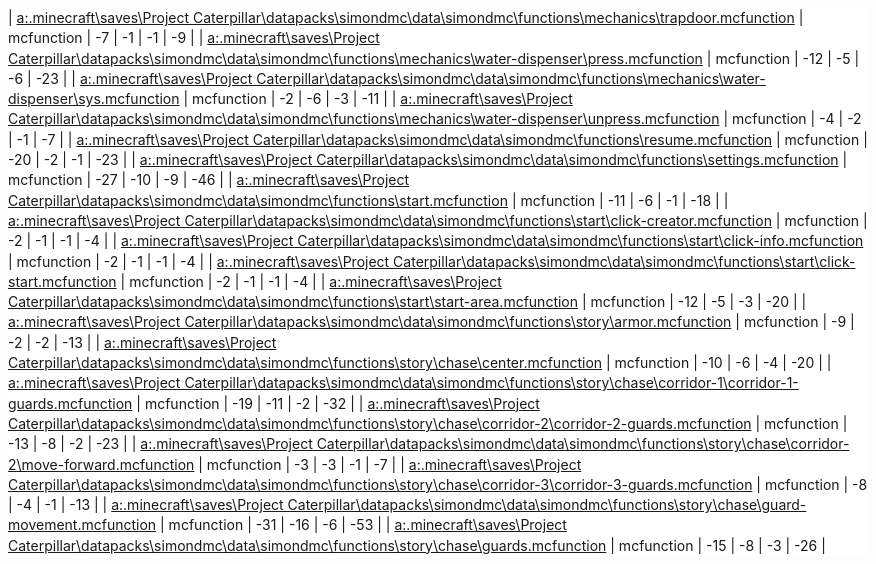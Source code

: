 | [a:\.minecraft\saves\Project Caterpillar\datapacks\simondmc\data\simondmc\functions\mechanics\trapdoor.mcfunction](/a:%5C.minecraft%5Csaves%5CProject%20Caterpillar%5Cdatapacks%5Csimondmc%5Cdata%5Csimondmc%5Cfunctions%5Cmechanics%5Ctrapdoor.mcfunction) | mcfunction | -7 | -1 | -1 | -9 |
| [a:\.minecraft\saves\Project Caterpillar\datapacks\simondmc\data\simondmc\functions\mechanics\water-dispenser\press.mcfunction](/a:%5C.minecraft%5Csaves%5CProject%20Caterpillar%5Cdatapacks%5Csimondmc%5Cdata%5Csimondmc%5Cfunctions%5Cmechanics%5Cwater-dispenser%5Cpress.mcfunction) | mcfunction | -12 | -5 | -6 | -23 |
| [a:\.minecraft\saves\Project Caterpillar\datapacks\simondmc\data\simondmc\functions\mechanics\water-dispenser\sys.mcfunction](/a:%5C.minecraft%5Csaves%5CProject%20Caterpillar%5Cdatapacks%5Csimondmc%5Cdata%5Csimondmc%5Cfunctions%5Cmechanics%5Cwater-dispenser%5Csys.mcfunction) | mcfunction | -2 | -6 | -3 | -11 |
| [a:\.minecraft\saves\Project Caterpillar\datapacks\simondmc\data\simondmc\functions\mechanics\water-dispenser\unpress.mcfunction](/a:%5C.minecraft%5Csaves%5CProject%20Caterpillar%5Cdatapacks%5Csimondmc%5Cdata%5Csimondmc%5Cfunctions%5Cmechanics%5Cwater-dispenser%5Cunpress.mcfunction) | mcfunction | -4 | -2 | -1 | -7 |
| [a:\.minecraft\saves\Project Caterpillar\datapacks\simondmc\data\simondmc\functions\resume.mcfunction](/a:%5C.minecraft%5Csaves%5CProject%20Caterpillar%5Cdatapacks%5Csimondmc%5Cdata%5Csimondmc%5Cfunctions%5Cresume.mcfunction) | mcfunction | -20 | -2 | -1 | -23 |
| [a:\.minecraft\saves\Project Caterpillar\datapacks\simondmc\data\simondmc\functions\settings.mcfunction](/a:%5C.minecraft%5Csaves%5CProject%20Caterpillar%5Cdatapacks%5Csimondmc%5Cdata%5Csimondmc%5Cfunctions%5Csettings.mcfunction) | mcfunction | -27 | -10 | -9 | -46 |
| [a:\.minecraft\saves\Project Caterpillar\datapacks\simondmc\data\simondmc\functions\start.mcfunction](/a:%5C.minecraft%5Csaves%5CProject%20Caterpillar%5Cdatapacks%5Csimondmc%5Cdata%5Csimondmc%5Cfunctions%5Cstart.mcfunction) | mcfunction | -11 | -6 | -1 | -18 |
| [a:\.minecraft\saves\Project Caterpillar\datapacks\simondmc\data\simondmc\functions\start\click-creator.mcfunction](/a:%5C.minecraft%5Csaves%5CProject%20Caterpillar%5Cdatapacks%5Csimondmc%5Cdata%5Csimondmc%5Cfunctions%5Cstart%5Cclick-creator.mcfunction) | mcfunction | -2 | -1 | -1 | -4 |
| [a:\.minecraft\saves\Project Caterpillar\datapacks\simondmc\data\simondmc\functions\start\click-info.mcfunction](/a:%5C.minecraft%5Csaves%5CProject%20Caterpillar%5Cdatapacks%5Csimondmc%5Cdata%5Csimondmc%5Cfunctions%5Cstart%5Cclick-info.mcfunction) | mcfunction | -2 | -1 | -1 | -4 |
| [a:\.minecraft\saves\Project Caterpillar\datapacks\simondmc\data\simondmc\functions\start\click-start.mcfunction](/a:%5C.minecraft%5Csaves%5CProject%20Caterpillar%5Cdatapacks%5Csimondmc%5Cdata%5Csimondmc%5Cfunctions%5Cstart%5Cclick-start.mcfunction) | mcfunction | -2 | -1 | -1 | -4 |
| [a:\.minecraft\saves\Project Caterpillar\datapacks\simondmc\data\simondmc\functions\start\start-area.mcfunction](/a:%5C.minecraft%5Csaves%5CProject%20Caterpillar%5Cdatapacks%5Csimondmc%5Cdata%5Csimondmc%5Cfunctions%5Cstart%5Cstart-area.mcfunction) | mcfunction | -12 | -5 | -3 | -20 |
| [a:\.minecraft\saves\Project Caterpillar\datapacks\simondmc\data\simondmc\functions\story\armor.mcfunction](/a:%5C.minecraft%5Csaves%5CProject%20Caterpillar%5Cdatapacks%5Csimondmc%5Cdata%5Csimondmc%5Cfunctions%5Cstory%5Carmor.mcfunction) | mcfunction | -9 | -2 | -2 | -13 |
| [a:\.minecraft\saves\Project Caterpillar\datapacks\simondmc\data\simondmc\functions\story\chase\center.mcfunction](/a:%5C.minecraft%5Csaves%5CProject%20Caterpillar%5Cdatapacks%5Csimondmc%5Cdata%5Csimondmc%5Cfunctions%5Cstory%5Cchase%5Ccenter.mcfunction) | mcfunction | -10 | -6 | -4 | -20 |
| [a:\.minecraft\saves\Project Caterpillar\datapacks\simondmc\data\simondmc\functions\story\chase\corridor-1\corridor-1-guards.mcfunction](/a:%5C.minecraft%5Csaves%5CProject%20Caterpillar%5Cdatapacks%5Csimondmc%5Cdata%5Csimondmc%5Cfunctions%5Cstory%5Cchase%5Ccorridor-1%5Ccorridor-1-guards.mcfunction) | mcfunction | -19 | -11 | -2 | -32 |
| [a:\.minecraft\saves\Project Caterpillar\datapacks\simondmc\data\simondmc\functions\story\chase\corridor-2\corridor-2-guards.mcfunction](/a:%5C.minecraft%5Csaves%5CProject%20Caterpillar%5Cdatapacks%5Csimondmc%5Cdata%5Csimondmc%5Cfunctions%5Cstory%5Cchase%5Ccorridor-2%5Ccorridor-2-guards.mcfunction) | mcfunction | -13 | -8 | -2 | -23 |
| [a:\.minecraft\saves\Project Caterpillar\datapacks\simondmc\data\simondmc\functions\story\chase\corridor-2\move-forward.mcfunction](/a:%5C.minecraft%5Csaves%5CProject%20Caterpillar%5Cdatapacks%5Csimondmc%5Cdata%5Csimondmc%5Cfunctions%5Cstory%5Cchase%5Ccorridor-2%5Cmove-forward.mcfunction) | mcfunction | -3 | -3 | -1 | -7 |
| [a:\.minecraft\saves\Project Caterpillar\datapacks\simondmc\data\simondmc\functions\story\chase\corridor-3\corridor-3-guards.mcfunction](/a:%5C.minecraft%5Csaves%5CProject%20Caterpillar%5Cdatapacks%5Csimondmc%5Cdata%5Csimondmc%5Cfunctions%5Cstory%5Cchase%5Ccorridor-3%5Ccorridor-3-guards.mcfunction) | mcfunction | -8 | -4 | -1 | -13 |
| [a:\.minecraft\saves\Project Caterpillar\datapacks\simondmc\data\simondmc\functions\story\chase\guard-movement.mcfunction](/a:%5C.minecraft%5Csaves%5CProject%20Caterpillar%5Cdatapacks%5Csimondmc%5Cdata%5Csimondmc%5Cfunctions%5Cstory%5Cchase%5Cguard-movement.mcfunction) | mcfunction | -31 | -16 | -6 | -53 |
| [a:\.minecraft\saves\Project Caterpillar\datapacks\simondmc\data\simondmc\functions\story\chase\guards.mcfunction](/a:%5C.minecraft%5Csaves%5CProject%20Caterpillar%5Cdatapacks%5Csimondmc%5Cdata%5Csimondmc%5Cfunctions%5Cstory%5Cchase%5Cguards.mcfunction) | mcfunction | -15 | -8 | -3 | -26 |